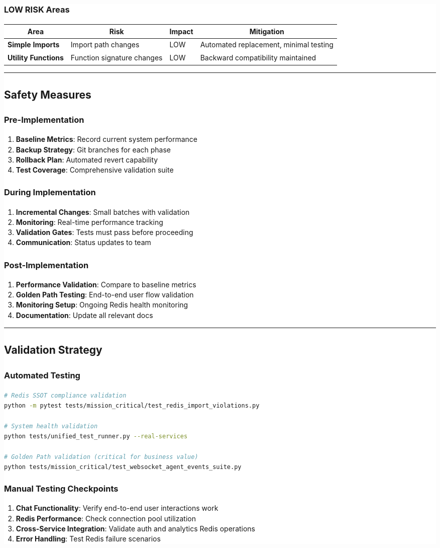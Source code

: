 ### LOW RISK Areas
| Area | Risk | Impact | Mitigation |
|------|------|--------|------------|
| **Simple Imports** | Import path changes | LOW | Automated replacement, minimal testing |
| **Utility Functions** | Function signature changes | LOW | Backward compatibility maintained |

---

## Safety Measures

### Pre-Implementation
1. **Baseline Metrics**: Record current system performance
2. **Backup Strategy**: Git branches for each phase
3. **Rollback Plan**: Automated revert capability
4. **Test Coverage**: Comprehensive validation suite

### During Implementation
1. **Incremental Changes**: Small batches with validation
2. **Monitoring**: Real-time performance tracking
3. **Validation Gates**: Tests must pass before proceeding
4. **Communication**: Status updates to team

### Post-Implementation
1. **Performance Validation**: Compare to baseline metrics
2. **Golden Path Testing**: End-to-end user flow validation
3. **Monitoring Setup**: Ongoing Redis health monitoring
4. **Documentation**: Update all relevant docs

---

## Validation Strategy

### Automated Testing
```bash
# Redis SSOT compliance validation
python -m pytest tests/mission_critical/test_redis_import_violations.py

# System health validation  
python tests/unified_test_runner.py --real-services

# Golden Path validation (critical for business value)
python tests/mission_critical/test_websocket_agent_events_suite.py
```

### Manual Testing Checkpoints
1. **Chat Functionality**: Verify end-to-end user interactions work
2. **Redis Performance**: Check connection pool utilization
3. **Cross-Service Integration**: Validate auth and analytics Redis operations
4. **Error Handling**: Test Redis failure scenarios
